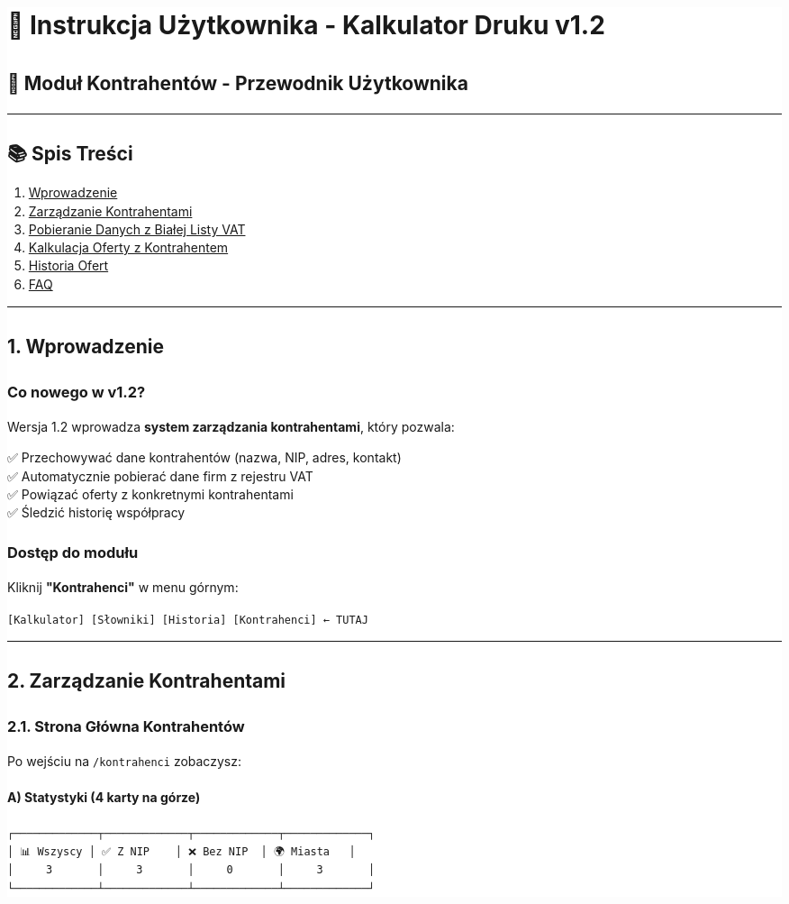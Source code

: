 # 📖 Instrukcja Użytkownika - Kalkulator Druku v1.2

## 🎯 Moduł Kontrahentów - Przewodnik Użytkownika

---

## 📚 Spis Treści

1. [Wprowadzenie](#wprowadzenie)
2. [Zarządzanie Kontrahentami](#zarządzanie-kontrahentami)
3. [Pobieranie Danych z Białej Listy VAT](#pobieranie-danych-z-białej-listy-vat)
4. [Kalkulacja Oferty z Kontrahentem](#kalkulacja-oferty-z-kontrahentem)
5. [Historia Ofert](#historia-ofert)
6. [FAQ](#faq)

---

## 1. Wprowadzenie

### Co nowego w v1.2?

Wersja 1.2 wprowadza **system zarządzania kontrahentami**, który pozwala:

✅ Przechowywać dane kontrahentów (nazwa, NIP, adres, kontakt)  
✅ Automatycznie pobierać dane firm z rejestru VAT  
✅ Powiązać oferty z konkretnymi kontrahentami  
✅ Śledzić historię współpracy  

### Dostęp do modułu

Kliknij **"Kontrahenci"** w menu górnym:

```
[Kalkulator] [Słowniki] [Historia] [Kontrahenci] ← TUTAJ
```

---

## 2. Zarządzanie Kontrahentami

### 2.1. Strona Główna Kontrahentów

Po wejściu na `/kontrahenci` zobaczysz:

#### A) Statystyki (4 karty na górze)
```
┌─────────────┬─────────────┬─────────────┬─────────────┐
│ 📊 Wszyscy │ ✅ Z NIP    │ ❌ Bez NIP  │ 🌍 Miasta   │
│     3       │     3       │     0       │     3       │
└─────────────┴─────────────┴─────────────┴─────────────┘
```
